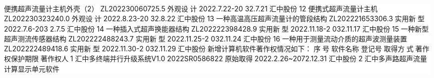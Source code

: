 便携超声流量计主机外壳（2）
ZL202230060725.5
外观设
计
2022.7.22-20
32.7.21
汇中股份
12
便携式超声流量计主机
ZL202230323240.0
外观设
计
2022.8.23-20
32.8.22
汇中股份
13
一种高温高压超声流量计的管段结构
ZL202221653306.3
实用新
型
2022.7.6-203
2.7.5
汇中股份
14
一种插入式超声换能器结构
ZL202222398428.9
实用新
型
2022.11.18-2
032.11.17
汇中股份
15
一种新型超声测流传感器结构
ZL202222488243.7
实用新
型
2022.11.25-2
032.11.24
汇中股份
16
一种用于测量流动介质的超声波测量装置
ZL202222489418.6
实用新
型
2022.11.30-2
032.11.29
汇中股份
新增计算机软件著作权情况如下：
序
号
软件名称
登记号
取得方
式
著作权保护期限
著作权人
1
汇中多终端并行升级系统V1.0
2022SR0586822
原始取得
2022.2.26~2072.12.31
汇中股份
2
汇中多声路超声流量计算显示单元软件